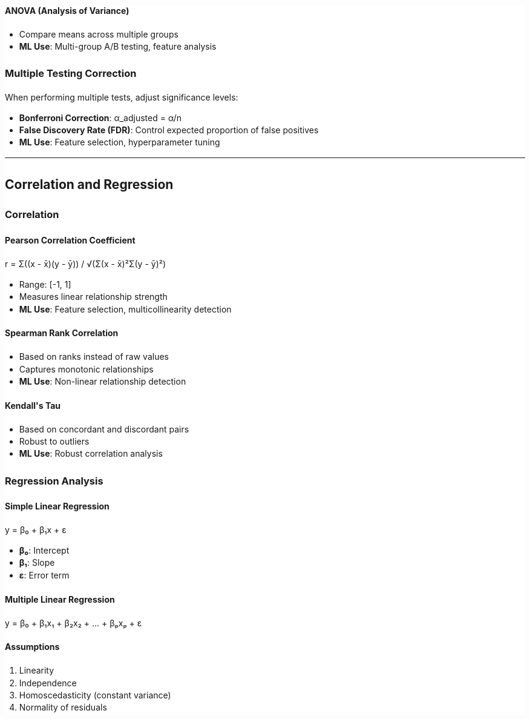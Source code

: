 #### ANOVA (Analysis of Variance)
- Compare means across multiple groups
- **ML Use**: Multi-group A/B testing, feature analysis

### Multiple Testing Correction

When performing multiple tests, adjust significance levels:
- **Bonferroni Correction**: α_adjusted = α/n
- **False Discovery Rate (FDR)**: Control expected proportion of false positives
- **ML Use**: Feature selection, hyperparameter tuning

---

## Correlation and Regression

### Correlation

#### Pearson Correlation Coefficient
r = Σ((x - x̄)(y - ȳ)) / √(Σ(x - x̄)²Σ(y - ȳ)²)

- Range: [-1, 1]
- Measures linear relationship strength
- **ML Use**: Feature selection, multicollinearity detection

#### Spearman Rank Correlation
- Based on ranks instead of raw values
- Captures monotonic relationships
- **ML Use**: Non-linear relationship detection

#### Kendall's Tau
- Based on concordant and discordant pairs
- Robust to outliers
- **ML Use**: Robust correlation analysis

### Regression Analysis

#### Simple Linear Regression
y = β₀ + β₁x + ε

- **β₀**: Intercept
- **β₁**: Slope
- **ε**: Error term

#### Multiple Linear Regression
y = β₀ + β₁x₁ + β₂x₂ + ... + βₚxₚ + ε

#### Assumptions
1. Linearity
2. Independence
3. Homoscedasticity (constant variance)
4. Normality of residuals

